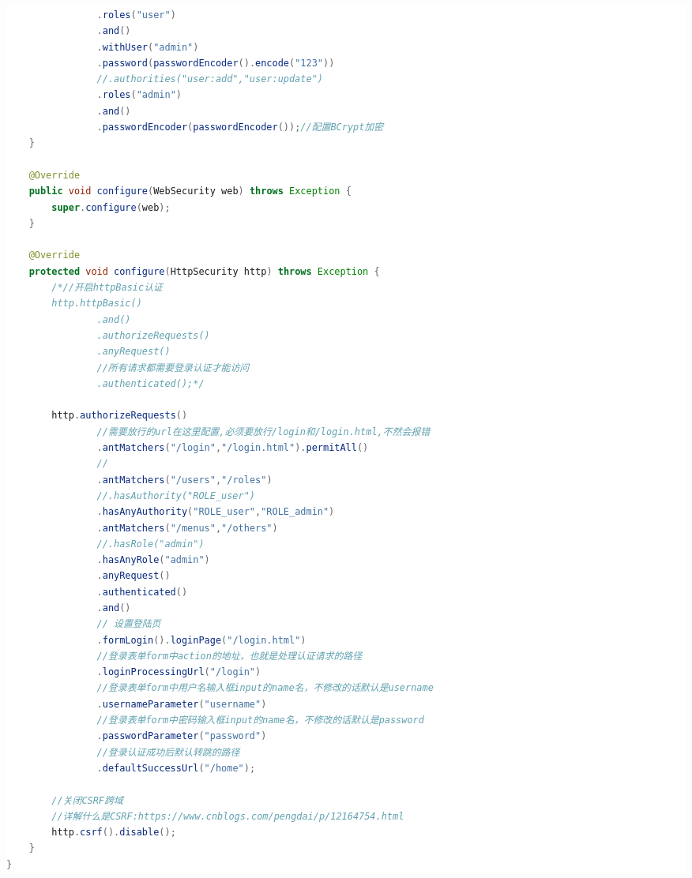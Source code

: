 ```java
                .roles("user")
                .and()
                .withUser("admin")
                .password(passwordEncoder().encode("123"))
            	//.authorities("user:add","user:update")
                .roles("admin")
                .and()
                .passwordEncoder(passwordEncoder());//配置BCrypt加密
    }

    @Override
    public void configure(WebSecurity web) throws Exception {
        super.configure(web);
    }

    @Override
    protected void configure(HttpSecurity http) throws Exception {
        /*//开启httpBasic认证
        http.httpBasic()
                .and()
                .authorizeRequests()
                .anyRequest()
                //所有请求都需要登录认证才能访问
                .authenticated();*/

        http.authorizeRequests()
                //需要放行的url在这里配置,必须要放行/login和/login.html,不然会报错
                .antMatchers("/login","/login.html").permitAll()
                //
                .antMatchers("/users","/roles")
                //.hasAuthority("ROLE_user")
                .hasAnyAuthority("ROLE_user","ROLE_admin")
                .antMatchers("/menus","/others")
                //.hasRole("admin")
                .hasAnyRole("admin")
                .anyRequest()
                .authenticated()
                .and()
                // 设置登陆页
                .formLogin().loginPage("/login.html")
                //登录表单form中action的地址，也就是处理认证请求的路径
                .loginProcessingUrl("/login")
                //登录表单form中用户名输入框input的name名，不修改的话默认是username
                .usernameParameter("username")
                //登录表单form中密码输入框input的name名，不修改的话默认是password
                .passwordParameter("password")
                //登录认证成功后默认转跳的路径
                .defaultSuccessUrl("/home");

        //关闭CSRF跨域
        //详解什么是CSRF:https://www.cnblogs.com/pengdai/p/12164754.html
        http.csrf().disable();
    }
}
```
